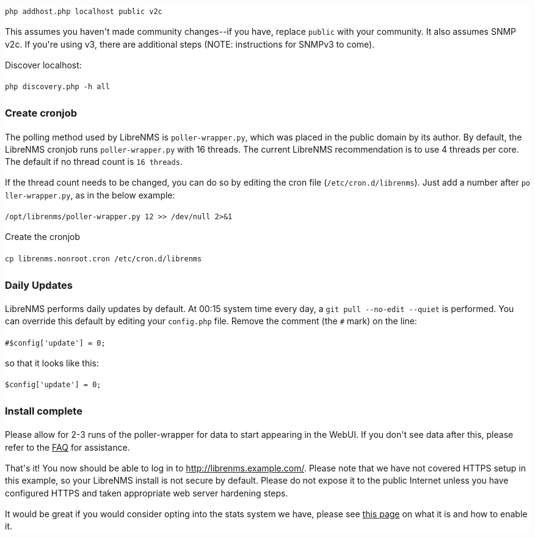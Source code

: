     php addhost.php localhost public v2c

This assumes you haven't made community changes--if you have, replace `public` with your community.  It also assumes SNMP v2c.  If you're using v3, there are additional steps (NOTE: instructions for SNMPv3 to come).

Discover localhost:

    php discovery.php -h all

### Create cronjob ###

The polling method used by LibreNMS is `poller-wrapper.py`, which was placed in the public domain by its author.  By default, the LibreNMS cronjob runs `poller-wrapper.py` with 16 threads.  The current LibreNMS recommendation is to use 4 threads per core.  The default if no thread count is `16 threads`.

If the thread count needs to be changed, you can do so by editing the cron file (`/etc/cron.d/librenms`).
 Just add a number after `poller-wrapper.py`, as in the below example:

    /opt/librenms/poller-wrapper.py 12 >> /dev/null 2>&1

Create the cronjob

    cp librenms.nonroot.cron /etc/cron.d/librenms

### Daily Updates ###

LibreNMS performs daily updates by default.  At 00:15 system time every day, a `git pull --no-edit --quiet` is performed.  You can override this default by editing
your `config.php` file.  Remove the comment (the `#` mark) on the line:

    #$config['update'] = 0;

so that it looks like this:

    $config['update'] = 0;

### Install complete ###

Please allow for 2-3 runs of the poller-wrapper for data to start appearing in the WebUI.
If you don't see data after this, please refer to the [FAQ](http://docs.librenms.org/Support/FAQ/) for assistance.

That's it!  You now should be able to log in to http://librenms.example.com/.  Please note that we have not covered HTTPS setup in this example, so your LibreNMS install is not secure by default.  Please do not expose it to the public Internet unless you have configured HTTPS and taken appropriate web server hardening steps.

It would be great if you would consider opting into the stats system we have, please see [this page](http://docs.librenms.org/General/Callback-Stats-and-Privacy/) on what it is and how to enable it.
